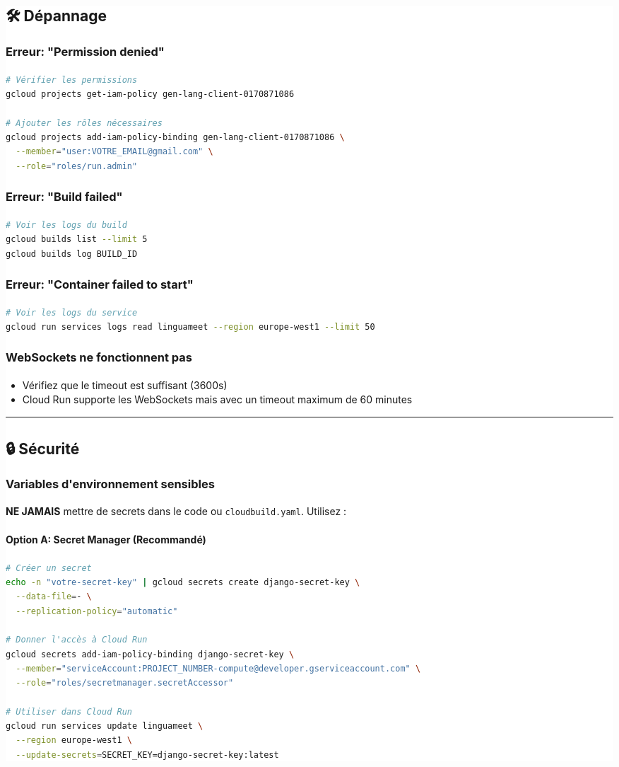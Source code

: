
## 🛠️ Dépannage

### Erreur: "Permission denied"
```bash
# Vérifier les permissions
gcloud projects get-iam-policy gen-lang-client-0170871086

# Ajouter les rôles nécessaires
gcloud projects add-iam-policy-binding gen-lang-client-0170871086 \
  --member="user:VOTRE_EMAIL@gmail.com" \
  --role="roles/run.admin"
```

### Erreur: "Build failed"
```bash
# Voir les logs du build
gcloud builds list --limit 5
gcloud builds log BUILD_ID
```

### Erreur: "Container failed to start"
```bash
# Voir les logs du service
gcloud run services logs read linguameet --region europe-west1 --limit 50
```

### WebSockets ne fonctionnent pas
- Vérifiez que le timeout est suffisant (3600s)
- Cloud Run supporte les WebSockets mais avec un timeout maximum de 60 minutes

---

## 🔒 Sécurité

### Variables d'environnement sensibles

**NE JAMAIS** mettre de secrets dans le code ou `cloudbuild.yaml`. Utilisez :

#### Option A: Secret Manager (Recommandé)

```bash
# Créer un secret
echo -n "votre-secret-key" | gcloud secrets create django-secret-key \
  --data-file=- \
  --replication-policy="automatic"

# Donner l'accès à Cloud Run
gcloud secrets add-iam-policy-binding django-secret-key \
  --member="serviceAccount:PROJECT_NUMBER-compute@developer.gserviceaccount.com" \
  --role="roles/secretmanager.secretAccessor"

# Utiliser dans Cloud Run
gcloud run services update linguameet \
  --region europe-west1 \
  --update-secrets=SECRET_KEY=django-secret-key:latest
```
